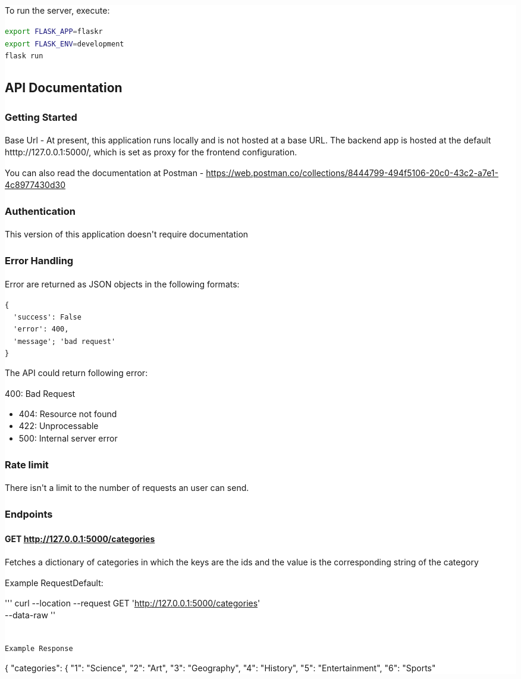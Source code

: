 To run the server, execute:

```bash
export FLASK_APP=flaskr
export FLASK_ENV=development
flask run
```

## API Documentation

### Getting Started
Base Url - At present, this application runs locally and is not hosted at a base URL. The backend app is hosted at the default htttp://127.0.0.1:5000/, which is set as proxy for the frontend configuration.

You can also read the documentation at Postman - https://web.postman.co/collections/8444799-494f5106-20c0-43c2-a7e1-4c8977430d30

### Authentication
This version of this application doesn't require documentation

### Error Handling

Error are returned as JSON objects in the following formats:

```
{
  'success': False
  'error': 400,
  'message'; 'bad request'
}
```
The API could return following error:

400: Bad Request
- 404: Resource not found
- 422: Unprocessable
- 500: Internal server error

### Rate limit
There isn't a limit to the number of requests an user can send.

### Endpoints

#### GET http://127.0.0.1:5000/categories

Fetches a dictionary of categories in which the keys are the ids and the value is the corresponding string of the category

Example RequestDefault:

'''
curl --location --request GET 'http://127.0.0.1:5000/categories' \
--data-raw ''
```

Example Response
```
{
  "categories": {
    "1": "Science",
    "2": "Art",
    "3": "Geography",
    "4": "History",
    "5": "Entertainment",
    "6": "Sports"